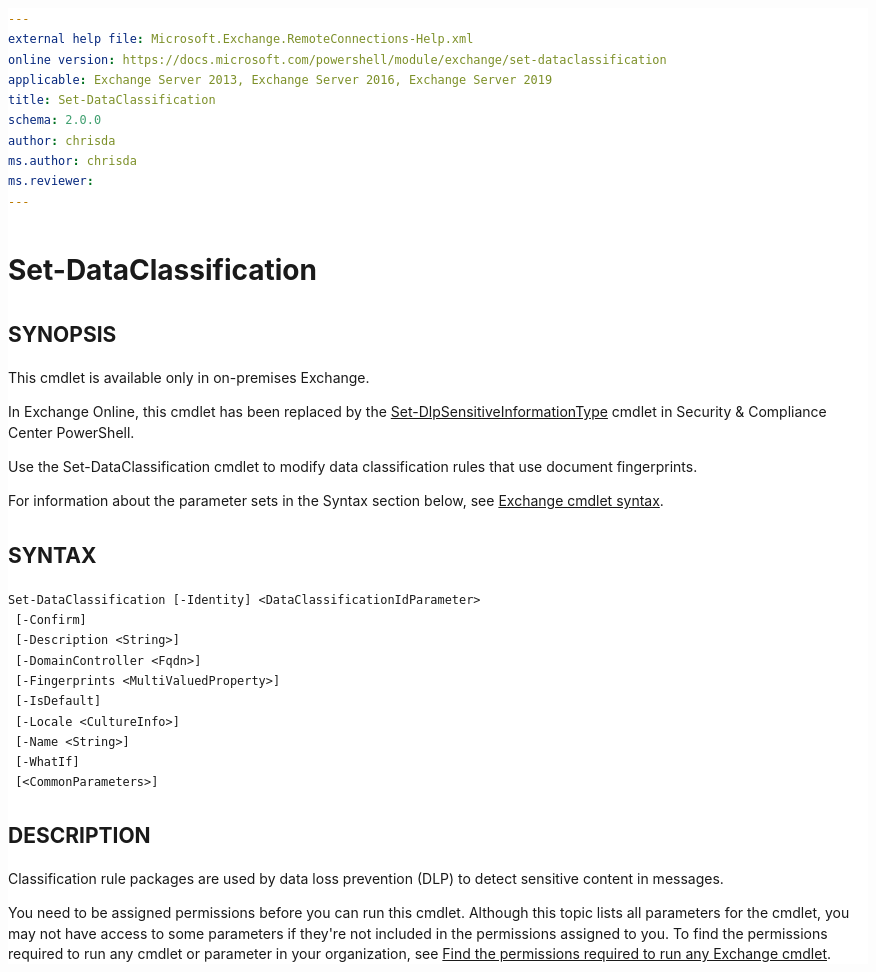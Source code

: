```yaml
---
external help file: Microsoft.Exchange.RemoteConnections-Help.xml
online version: https://docs.microsoft.com/powershell/module/exchange/set-dataclassification
applicable: Exchange Server 2013, Exchange Server 2016, Exchange Server 2019
title: Set-DataClassification
schema: 2.0.0
author: chrisda
ms.author: chrisda
ms.reviewer:
---
```


# Set-DataClassification

## SYNOPSIS
This cmdlet is available only in on-premises Exchange.

In Exchange Online, this cmdlet has been replaced by the [Set-DlpSensitiveInformationType](https://docs.microsoft.com/powershell/module/exchange/set-dlpsensitiveinformationtype) cmdlet in Security & Compliance Center PowerShell.

Use the Set-DataClassification cmdlet to modify data classification rules that use document fingerprints.

For information about the parameter sets in the Syntax section below, see [Exchange cmdlet syntax](https://docs.microsoft.com/powershell/exchange/exchange-cmdlet-syntax).

## SYNTAX

```
Set-DataClassification [-Identity] <DataClassificationIdParameter>
 [-Confirm]
 [-Description <String>]
 [-DomainController <Fqdn>]
 [-Fingerprints <MultiValuedProperty>]
 [-IsDefault]
 [-Locale <CultureInfo>]
 [-Name <String>]
 [-WhatIf]
 [<CommonParameters>]
```

## DESCRIPTION
Classification rule packages are used by data loss prevention (DLP) to detect sensitive content in messages.

You need to be assigned permissions before you can run this cmdlet. Although this topic lists all parameters for the cmdlet, you may not have access to some parameters if they're not included in the permissions assigned to you. To find the permissions required to run any cmdlet or parameter in your organization, see [Find the permissions required to run any Exchange cmdlet](https://docs.microsoft.com/powershell/exchange/find-exchange-cmdlet-permissions).
